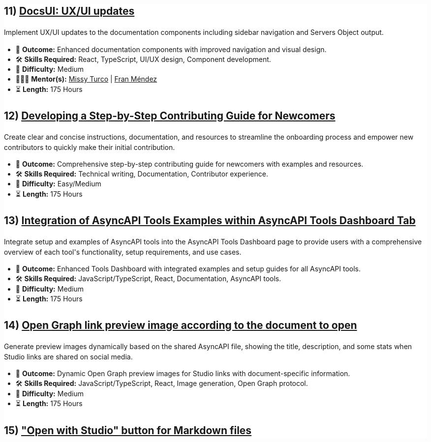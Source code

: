 ## 11) [DocsUI: UX/UI updates](https://github.com/asyncapi/asyncapi-react/issues/617)

Implement UX/UI updates to the documentation components including sidebar navigation and Servers Object output.

- 🎯 **Outcome:** Enhanced documentation components with improved navigation and visual design.
- 🛠️ **Skills Required:** React, TypeScript, UI/UX design, Component development.
- 🧩 **Difficulty:** Medium
- 👩🏿‍🏫 **Mentor(s):** [Missy Turco](https://github.com/mcturco) | [Fran Méndez](https://github.com/fmvilas)
- ⏳ **Length:** 175 Hours

## 12) [Developing a Step-by-Step Contributing Guide for Newcomers](https://github.com/orgs/asyncapi/discussions/689#discussioncomment-5822686)

Create clear and concise instructions, documentation, and resources to streamline the onboarding process and empower new contributors to quickly make their initial contribution.

- 🎯 **Outcome:** Comprehensive step-by-step contributing guide for newcomers with examples and resources.
- 🛠️ **Skills Required:** Technical writing, Documentation, Contributor experience.
- 🧩 **Difficulty:** Easy/Medium
- ⏳ **Length:** 175 Hours

## 13) [Integration of AsyncAPI Tools Examples within AsyncAPI Tools Dashboard Tab](https://github.com/orgs/asyncapi/discussions/689#discussioncomment-5853246)

Integrate setup and examples of AsyncAPI tools into the AsyncAPI Tools Dashboard page to provide users with a comprehensive overview of each tool's functionality, setup requirements, and use cases.

- 🎯 **Outcome:** Enhanced Tools Dashboard with integrated examples and setup guides for all AsyncAPI tools.
- 🛠️ **Skills Required:** JavaScript/TypeScript, React, Documentation, AsyncAPI tools.
- 🧩 **Difficulty:** Medium
- ⏳ **Length:** 175 Hours

## 14) [Open Graph link preview image according to the document to open](https://github.com/asyncapi/studio/issues/224)

Generate preview images dynamically based on the shared AsyncAPI file, showing the title, description, and some stats when Studio links are shared on social media.

- 🎯 **Outcome:** Dynamic Open Graph preview images for Studio links with document-specific information.
- 🛠️ **Skills Required:** JavaScript/TypeScript, React, Image generation, Open Graph protocol.
- 🧩 **Difficulty:** Medium
- ⏳ **Length:** 175 Hours

## 15) ["Open with Studio" button for Markdown files](https://github.com/asyncapi/studio/issues/218)
